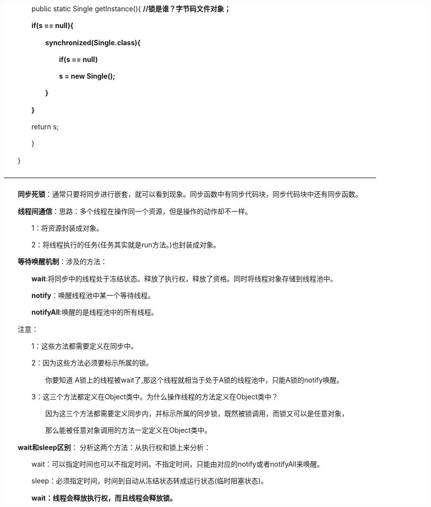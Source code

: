 　　　　public static Single getInstance(){ **//锁是谁？字节码文件对象；**

　　　　**if(s == null){**

　　　　　　**synchronized(Single.class){**

　　　　　　　　**if(s == null)**

　　　　　　　　**s = new Single();**

　　　　　　**}**

　　　　**}**

　　　　return s;

　　　　}

　　}

——————————————————————————————————————————————————————

　　**同步死锁**：通常只要将同步进行嵌套，就可以看到现象。同步函数中有同步代码块，同步代码块中还有同步函数。

 

　　**线程间通信**：思路：多个线程在操作同一个资源，但是操作的动作却不一样。

　　　　1：将资源封装成对象。

　　　　2：将线程执行的任务(任务其实就是run方法。)也封装成对象。

 

　　**等待唤醒机制**：涉及的方法：

　　　　**wait**:将同步中的线程处于冻结状态。释放了执行权，释放了资格。同时将线程对象存储到线程池中。

　　　　**notify**：唤醒线程池中某一个等待线程。

　　　　**notifyAll**:唤醒的是线程池中的所有线程。

 

　　注意：

　　　　1：这些方法都需要定义在同步中。 

　　　　2：因为这些方法必须要标示所属的锁。

　　　　　　你要知道 A锁上的线程被wait了,那这个线程就相当于处于A锁的线程池中，只能A锁的notify唤醒。

　　　　3：这三个方法都定义在Object类中。为什么操作线程的方法定义在Object类中？

　　　　　　因为这三个方法都需要定义同步内，并标示所属的同步锁，既然被锁调用，而锁又可以是任意对象，

　　　　　　那么能被任意对象调用的方法一定定义在Object类中。

 

　　**wait和sleep区别**： 分析这两个方法：从执行权和锁上来分析：

　　　　wait：可以指定时间也可以不指定时间。不指定时间，只能由对应的notify或者notifyAll来唤醒。

　　　　sleep：必须指定时间，时间到自动从冻结状态转成运行状态(临时阻塞状态)。

　　　　**wait：线程会释放执行权，而且线程会释放锁。**
